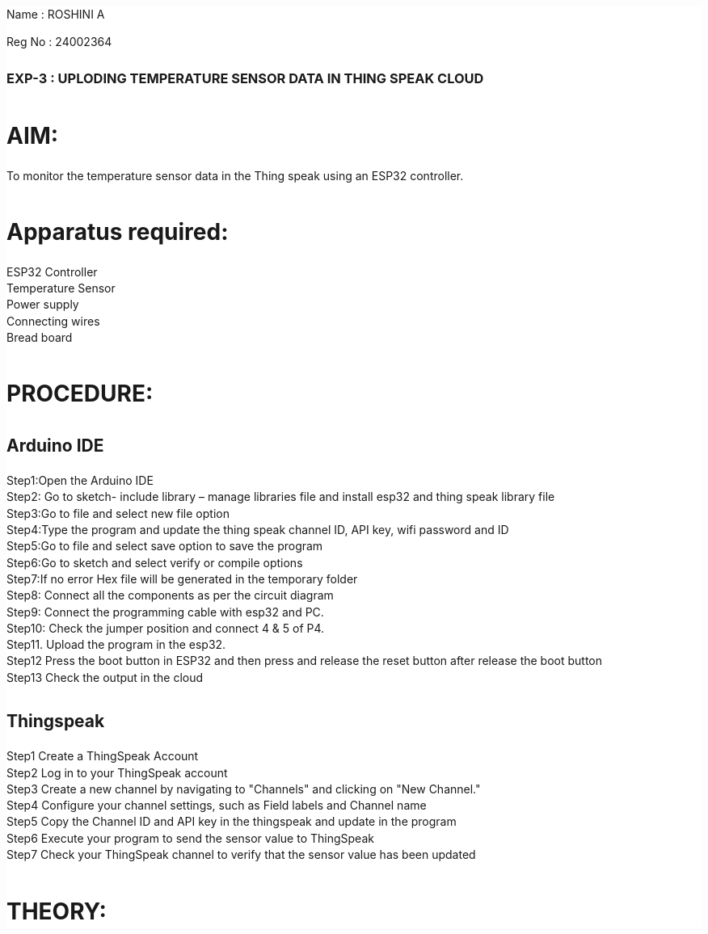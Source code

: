 Name : ROSHINI A

Reg No : 24002364

### EXP-3 : UPLODING TEMPERATURE SENSOR DATA IN THING SPEAK CLOUD

# AIM:
To monitor the temperature sensor data in the Thing speak using an ESP32 controller.

# Apparatus required:
ESP32 Controller  </br>
Temperature Sensor </br>
Power supply </br>
Connecting wires </br>
Bread board </br>

# PROCEDURE:
## Arduino IDE
Step1:Open the Arduino IDE </br>
Step2: Go to sketch- include library – manage libraries file and install esp32 and thing speak library file </br>
Step3:Go to file and select new file option </br>
Step4:Type the program and update the thing speak channel ID, API key, wifi password and ID </br>
Step5:Go to file and select save option to save the program </br>
Step6:Go to sketch and select verify or compile options </br>
Step7:If no error Hex file will be generated in the temporary folder </br>
Step8: Connect all the components as per the circuit diagram </br>
Step9: Connect the programming cable with esp32 and PC.  </br>
Step10: Check the jumper position and connect 4 & 5 of P4.  </br>
Step11. Upload the program in the esp32. </br>
Step12 Press the boot button in ESP32 and then press and release the reset button after release the boot button </br>
Step13 Check the output in the cloud </br>

## Thingspeak

Step1 Create a ThingSpeak Account </br>
Step2 Log in to your ThingSpeak account </br>
Step3 Create a new channel by navigating to "Channels" and clicking on "New Channel." </br>
Step4 Configure your channel settings, such as Field labels and Channel name </br>
Step5 Copy the Channel ID and API key in the thingspeak and update in the program </br>
Step6 Execute your program to send the sensor value to ThingSpeak </br>
Step7 Check your ThingSpeak channel to verify that the sensor value has been updated </br>

# THEORY:
